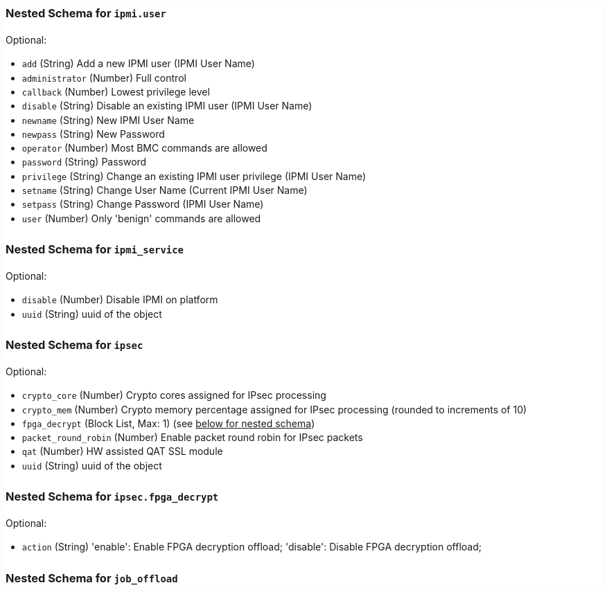 
<a id="nestedblock--ipmi--user"></a>
### Nested Schema for `ipmi.user`

Optional:

- `add` (String) Add a new IPMI user (IPMI User Name)
- `administrator` (Number) Full control
- `callback` (Number) Lowest privilege level
- `disable` (String) Disable an existing IPMI user (IPMI User Name)
- `newname` (String) New IPMI User Name
- `newpass` (String) New Password
- `operator` (Number) Most BMC commands are allowed
- `password` (String) Password
- `privilege` (String) Change an existing IPMI user privilege (IPMI User Name)
- `setname` (String) Change User Name (Current IPMI User Name)
- `setpass` (String) Change Password (IPMI User Name)
- `user` (Number) Only 'benign' commands are allowed



<a id="nestedblock--ipmi_service"></a>
### Nested Schema for `ipmi_service`

Optional:

- `disable` (Number) Disable IPMI on platform
- `uuid` (String) uuid of the object


<a id="nestedblock--ipsec"></a>
### Nested Schema for `ipsec`

Optional:

- `crypto_core` (Number) Crypto cores assigned for IPsec processing
- `crypto_mem` (Number) Crypto memory percentage assigned for IPsec processing (rounded to increments of 10)
- `fpga_decrypt` (Block List, Max: 1) (see [below for nested schema](#nestedblock--ipsec--fpga_decrypt))
- `packet_round_robin` (Number) Enable packet round robin for IPsec packets
- `qat` (Number) HW assisted QAT SSL module
- `uuid` (String) uuid of the object

<a id="nestedblock--ipsec--fpga_decrypt"></a>
### Nested Schema for `ipsec.fpga_decrypt`

Optional:

- `action` (String) 'enable': Enable FPGA decryption offload; 'disable': Disable FPGA decryption offload;



<a id="nestedblock--job_offload"></a>
### Nested Schema for `job_offload`

